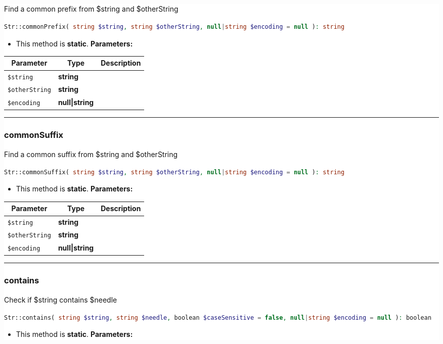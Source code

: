 Find a common prefix from $string and $otherString

```php
Str::commonPrefix( string $string, string $otherString, null|string $encoding = null ): string
```



* This method is **static**.
**Parameters:**

| Parameter | Type | Description |
|-----------|------|-------------|
| `$string` | **string** |  |
| `$otherString` | **string** |  |
| `$encoding` | **null&#124;string** |  |




---

### commonSuffix

Find a common suffix from $string and $otherString

```php
Str::commonSuffix( string $string, string $otherString, null|string $encoding = null ): string
```



* This method is **static**.
**Parameters:**

| Parameter | Type | Description |
|-----------|------|-------------|
| `$string` | **string** |  |
| `$otherString` | **string** |  |
| `$encoding` | **null&#124;string** |  |




---

### contains

Check if $string contains $needle

```php
Str::contains( string $string, string $needle, boolean $caseSensitive = false, null|string $encoding = null ): boolean
```



* This method is **static**.
**Parameters:**
